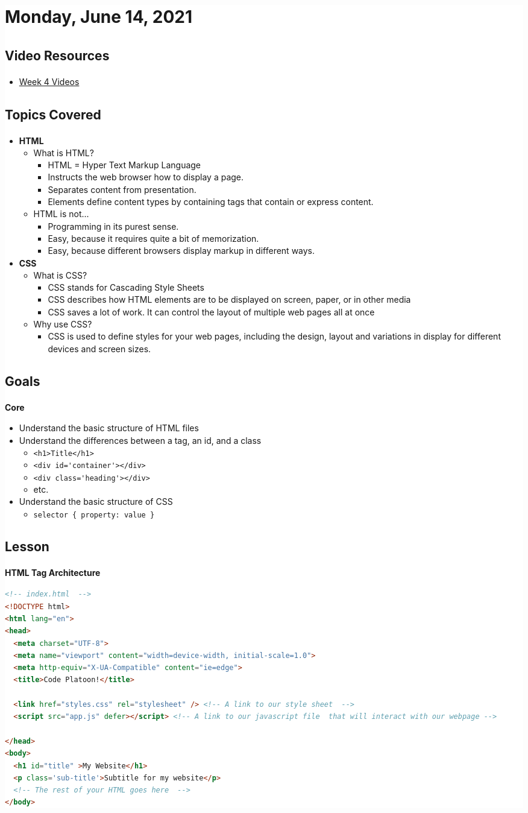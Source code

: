 # Monday, June 14, 2021

## Video Resources
- [Week 4 Videos](https://www.youtube.com/watch?v=9REUl6BobKw&list=PLu0CiQ7bzwETb9qzgs2Gkz7X4mHCk83Q6)

## Topics Covered
- **HTML**
  - What is HTML?
    - HTML = Hyper Text Markup Language
    - Instructs the web browser how to display a page.
    - Separates content from presentation.
    - Elements define content types by containing tags that contain or express content.
  - HTML is not...
    - Programming in its purest sense.
    - Easy, because it requires quite a bit of memorization.
    - Easy, because different browsers display markup in different ways.
- **CSS**
  - What is CSS?
    - CSS stands for Cascading Style Sheets
    - CSS describes how HTML elements are to be displayed on screen, paper, or in other media
    - CSS saves a lot of work. It can control the layout of multiple web pages all at once
  - Why use CSS?
    - CSS is used to define styles for your web pages, including the design, layout and variations in display for different devices and screen sizes.

## Goals
**Core**
- Understand the basic structure of HTML files
- Understand the differences between a tag, an id, and a class
  - `<h1>Title</h1>`
  - `<div id='container'></div>`
  - `<div class='heading'></div>`
  - etc.
- Understand the basic structure of CSS
  - `selector { property: value }`

## Lesson
**HTML Tag Architecture**

```html
<!-- index.html  -->
<!DOCTYPE html>
<html lang="en">
<head>
  <meta charset="UTF-8">
  <meta name="viewport" content="width=device-width, initial-scale=1.0">
  <meta http-equiv="X-UA-Compatible" content="ie=edge">
  <title>Code Platoon!</title>

  <link href="styles.css" rel="stylesheet" /> <!-- A link to our style sheet  -->
  <script src="app.js" defer></script> <!-- A link to our javascript file  that will interact with our webpage -->

</head>
<body>
  <h1 id="title" >My Website</h1>
  <p class='sub-title'>Subtitle for my website</p>
  <!-- The rest of your HTML goes here  -->
</body>
```